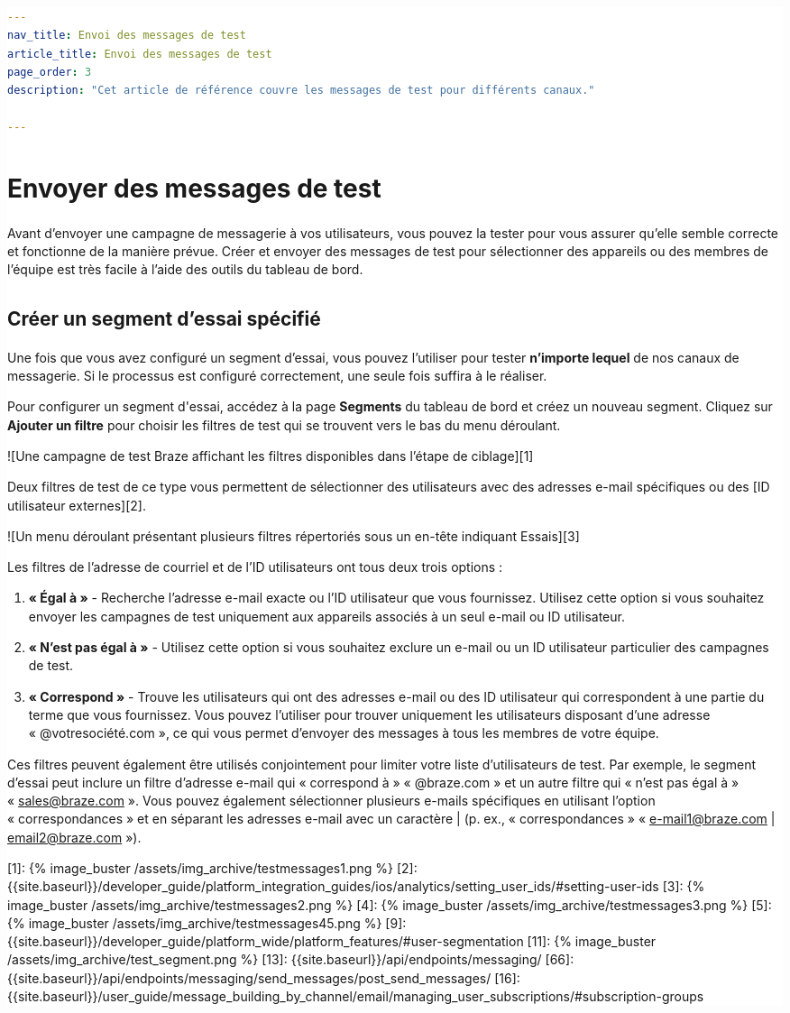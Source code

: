 ```yaml
---
nav_title: Envoi des messages de test
article_title: Envoi des messages de test
page_order: 3
description: "Cet article de référence couvre les messages de test pour différents canaux."

---
```


# Envoyer des messages de test

Avant d’envoyer une campagne de messagerie à vos utilisateurs, vous pouvez la tester pour vous assurer qu’elle semble correcte et fonctionne de la manière prévue. Créer et envoyer des messages de test pour sélectionner des appareils ou des membres de l’équipe est très facile à l’aide des outils du tableau de bord.

## Créer un segment d’essai spécifié <a class="margin-fix" name="test-segment"></a>

Une fois que vous avez configuré un segment d’essai, vous pouvez l’utiliser pour tester **n’importe lequel** de nos canaux de messagerie. Si le processus est configuré correctement, une seule fois suffira à le réaliser.

Pour configurer un segment d'essai, accédez à la page **Segments**  du tableau de bord et créez un nouveau segment. Cliquez sur **Ajouter un filtre** pour choisir les filtres de test qui se trouvent vers le bas du menu déroulant.

![Une campagne de test Braze affichant les filtres disponibles dans l’étape de ciblage][1]

Deux filtres de test de ce type vous permettent de sélectionner des utilisateurs avec des adresses e-mail spécifiques ou des [ID utilisateur externes][2].

![Un menu déroulant présentant plusieurs filtres répertoriés sous un en-tête indiquant Essais][3]

Les filtres de l’adresse de courriel et de l’ID utilisateurs ont tous deux trois options :

  1) **« Égal à »** - Recherche l’adresse e-mail exacte ou l’ID utilisateur que vous fournissez. Utilisez cette option si vous souhaitez envoyer les campagnes de test uniquement aux appareils associés à un seul e-mail ou ID utilisateur.

  2) **« N’est pas égal à »** - Utilisez cette option si vous souhaitez exclure un e-mail ou un ID utilisateur particulier des campagnes de test.

  3) **« Correspond »** - Trouve les utilisateurs qui ont des adresses e-mail ou des ID utilisateur qui correspondent à une partie du terme que vous fournissez. Vous pouvez l’utiliser pour trouver uniquement les utilisateurs disposant d’une adresse « @votresociété.com », ce qui vous permet d’envoyer des messages à tous les membres de votre équipe.

Ces filtres peuvent également être utilisés conjointement pour limiter votre liste d’utilisateurs de test. Par exemple, le segment d’essai peut inclure un filtre d’adresse e-mail qui « correspond à » « @braze.com » et un autre filtre qui  « n’est pas égal à » « sales@braze.com ». Vous pouvez également sélectionner plusieurs e-mails spécifiques en utilisant l’option « correspondances » et en séparant les adresses e-mail avec un caractère &#124; (p. ex., « correspondances » « e-mail1@braze.com &#124; email2@braze.com »).


[1]: {% image_buster /assets/img_archive/testmessages1.png %}
[2]: {{site.baseurl}}/developer_guide/platform_integration_guides/ios/analytics/setting_user_ids/#setting-user-ids
[3]: {% image_buster /assets/img_archive/testmessages2.png %}
[4]: {% image_buster /assets/img_archive/testmessages3.png %}
[5]: {% image_buster /assets/img_archive/testmessages45.png %}
[9]: {{site.baseurl}}/developer_guide/platform_wide/platform_features/#user-segmentation
[11]: {% image_buster /assets/img_archive/test_segment.png %}
[13]: {{site.baseurl}}/api/endpoints/messaging/
[66]: {{site.baseurl}}/api/endpoints/messaging/send_messages/post_send_messages/
[16]: {{site.baseurl}}/user_guide/message_building_by_channel/email/managing_user_subscriptions/#subscription-groups
